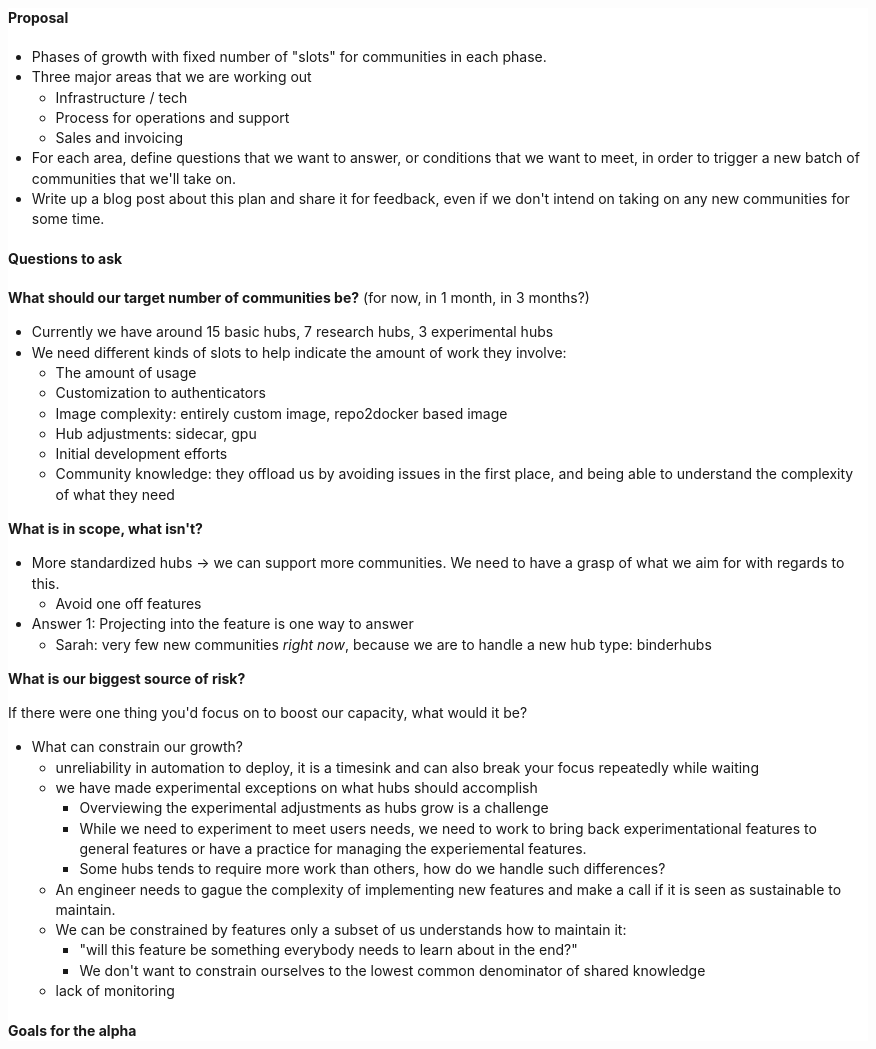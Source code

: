 #### Proposal

- Phases of growth with fixed number of "slots" for communities in each phase.
- Three major areas that we are working out
  - Infrastructure / tech
  - Process for operations and support
  - Sales and invoicing
- For each area, define questions that we want to answer, or conditions that we want to meet, in order to trigger a new batch of communities that we'll take on.
- Write up a blog post about this plan and share it for feedback, even if we don't intend on taking on any new communities for some time.

#### Questions to ask

**What should our target number of communities be?** (for now, in 1 month, in 3 months?)

- Currently we have around 15 basic hubs, 7 research hubs, 3 experimental hubs
- We need different kinds of slots to help indicate the amount of work they involve:
  - The amount of usage
  - Customization to authenticators
  - Image complexity: entirely custom image, repo2docker based image
  - Hub adjustments: sidecar, gpu
  - Initial development efforts
  - Community knowledge: they offload us by avoiding issues in the first place, and being able to understand the complexity of what they need

**What is in scope, what isn't?**

- More standardized hubs -> we can support more communities. We need to have a grasp of what we aim for with regards to this.
  - Avoid one off features
- Answer 1: Projecting into the feature is one way to answer
  - Sarah: very few new communities _right now_, because we are to handle a new hub type: binderhubs

**What is our biggest source of risk?**

If there were one thing you'd focus on to boost our capacity, what would it be?

- What can constrain our growth?
  - unreliability in automation to deploy, it is a timesink and can also break your focus repeatedly while waiting
  - we have made experimental exceptions on what hubs should accomplish
    - Overviewing the experimental adjustments as hubs grow is a challenge
    - While we need to experiment to meet users needs, we need to work to bring back experimentational features to general features or have a practice for managing the experiemental features.
    - Some hubs tends to require more work than others, how do we handle such differences?
  - An engineer needs to gague the complexity of implementing new features and make a call if it is seen as sustainable to maintain.
  - We can be constrained by features only a subset of us understands how to maintain it:
    - "will this feature be something everybody needs to learn about in the end?"
    - We don't want to constrain ourselves to the lowest common denominator of shared knowledge
  - lack of monitoring

#### Goals for the alpha
